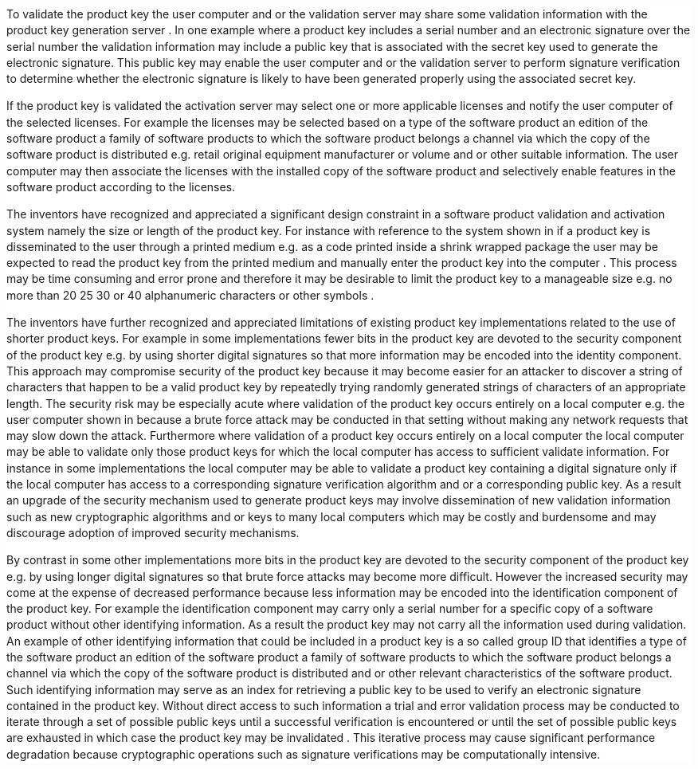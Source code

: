 To validate the product key the user computer and or the validation server may share some validation information with the product key generation server . In one example where a product key includes a serial number and an electronic signature over the serial number the validation information may include a public key that is associated with the secret key used to generate the electronic signature. This public key may enable the user computer and or the validation server to perform signature verification to determine whether the electronic signature is likely to have been generated properly using the associated secret key.

If the product key is validated the activation server may select one or more applicable licenses and notify the user computer of the selected licenses. For example the licenses may be selected based on a type of the software product an edition of the software product a family of software products to which the software product belongs a channel via which the copy of the software product is distributed e.g. retail original equipment manufacturer or volume and or other suitable information. The user computer may then associate the licenses with the installed copy of the software product and selectively enable features in the software product according to the licenses.

The inventors have recognized and appreciated a significant design constraint in a software product validation and activation system namely the size or length of the product key. For instance with reference to the system shown in if a product key is disseminated to the user through a printed medium e.g. as a code printed inside a shrink wrapped package the user may be expected to read the product key from the printed medium and manually enter the product key into the computer . This process may be time consuming and error prone and therefore it may be desirable to limit the product key to a manageable size e.g. no more than 20 25 30 or 40 alphanumeric characters or other symbols .

The inventors have further recognized and appreciated limitations of existing product key implementations related to the use of shorter product keys. For example in some implementations fewer bits in the product key are devoted to the security component of the product key e.g. by using shorter digital signatures so that more information may be encoded into the identity component. This approach may compromise security of the product key because it may become easier for an attacker to discover a string of characters that happen to be a valid product key by repeatedly trying randomly generated strings of characters of an appropriate length. The security risk may be especially acute where validation of the product key occurs entirely on a local computer e.g. the user computer shown in because a brute force attack may be conducted in that setting without making any network requests that may slow down the attack. Furthermore where validation of a product key occurs entirely on a local computer the local computer may be able to validate only those product keys for which the local computer has access to sufficient validate information. For instance in some implementations the local computer may be able to validate a product key containing a digital signature only if the local computer has access to a corresponding signature verification algorithm and or a corresponding public key. As a result an upgrade of the security mechanism used to generate product keys may involve dissemination of new validation information such as new cryptographic algorithms and or keys to many local computers which may be costly and burdensome and may discourage adoption of improved security mechanisms.

By contrast in some other implementations more bits in the product key are devoted to the security component of the product key e.g. by using longer digital signatures so that brute force attacks may become more difficult. However the increased security may come at the expense of decreased performance because less information may be encoded into the identification component of the product key. For example the identification component may carry only a serial number for a specific copy of a software product without other identifying information. As a result the product key may not carry all the information used during validation. An example of other identifying information that could be included in a product key is a so called group ID that identifies a type of the software product an edition of the software product a family of software products to which the software product belongs a channel via which the copy of the software product is distributed and or other relevant characteristics of the software product. Such identifying information may serve as an index for retrieving a public key to be used to verify an electronic signature contained in the product key. Without direct access to such information a trial and error validation process may be conducted to iterate through a set of possible public keys until a successful verification is encountered or until the set of possible public keys are exhausted in which case the product key may be invalidated . This iterative process may cause significant performance degradation because cryptographic operations such as signature verifications may be computationally intensive.
